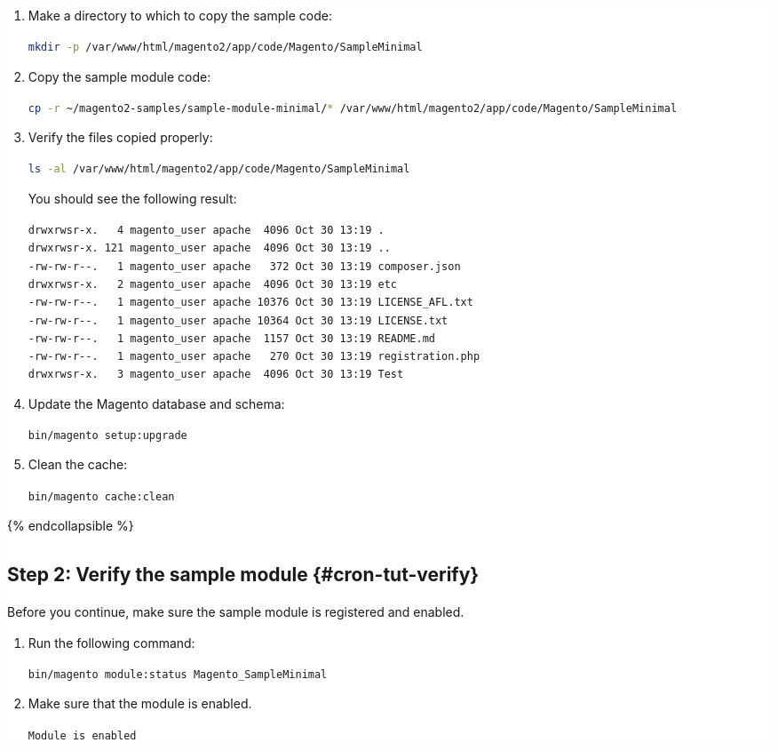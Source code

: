 1. Make a directory to which to copy the sample code:

   ```bash
   mkdir -p /var/www/html/magento2/app/code/Magento/SampleMinimal
   ```

1. Copy the sample module code:

   ```bash
   cp -r ~/magento2-samples/sample-module-minimal/* /var/www/html/magento2/app/code/Magento/SampleMinimal
   ```

1. Verify the files copied properly:

   ```bash
   ls -al /var/www/html/magento2/app/code/Magento/SampleMinimal
   ```

   You should see the following result:

   ```terminal
   drwxrwsr-x.   4 magento_user apache  4096 Oct 30 13:19 .
   drwxrwsr-x. 121 magento_user apache  4096 Oct 30 13:19 ..
   -rw-rw-r--.   1 magento_user apache   372 Oct 30 13:19 composer.json
   drwxrwsr-x.   2 magento_user apache  4096 Oct 30 13:19 etc
   -rw-rw-r--.   1 magento_user apache 10376 Oct 30 13:19 LICENSE_AFL.txt
   -rw-rw-r--.   1 magento_user apache 10364 Oct 30 13:19 LICENSE.txt
   -rw-rw-r--.   1 magento_user apache  1157 Oct 30 13:19 README.md
   -rw-rw-r--.   1 magento_user apache   270 Oct 30 13:19 registration.php
   drwxrwsr-x.   3 magento_user apache  4096 Oct 30 13:19 Test
    ```

1. Update the Magento database and schema:

   ```bash
   bin/magento setup:upgrade
   ```

1. Clean the cache:

   ```bash
   bin/magento cache:clean
   ```

{% endcollapsible %}

## Step 2: Verify the sample module {#cron-tut-verify}

Before you continue, make sure the sample module is registered and enabled.

1. Run the following command:

   ```bash
   bin/magento module:status Magento_SampleMinimal
   ```

1. Make sure that the module is enabled.

   ```terminal
   Module is enabled
   ```
